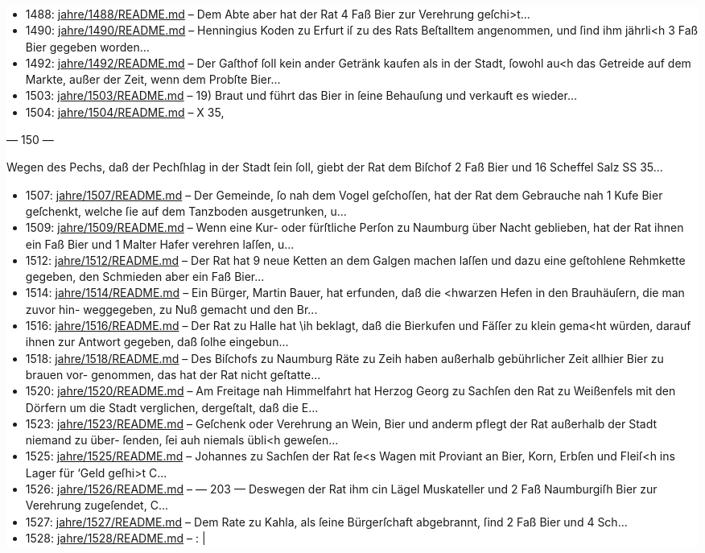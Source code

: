 - 1488: [jahre/1488/README.md](../jahre/1488/README.md) – Dem Abte aber hat
der Rat 4 Faß Bier zur Verehrung geſchi>t...
- 1490: [jahre/1490/README.md](../jahre/1490/README.md) – Henningius Koden zu Erfurt iſ zu des Rats
Beſtalltem angenommen, und ſind ihm jährli<h 3 Faß
Bier gegeben worden...
- 1492: [jahre/1492/README.md](../jahre/1492/README.md) – Der Gaſthof ſoll kein ander Getränk kaufen als in
der Stadt, ſowohl au<h das Getreide auf dem Markte,
außer der Zeit, wenn dem Probſte Bier...
- 1503: [jahre/1503/README.md](../jahre/1503/README.md) – 19) Braut und führt das Bier in ſeine Behauſung
und verkauft es wieder...
- 1504: [jahre/1504/README.md](../jahre/1504/README.md) – X 35,


— 150 —

Wegen des Pechs, daß der Pechſhlag in der Stadt
ſein ſoll, giebt der Rat dem Biſchof 2 Faß Bier und
16 Scheffel Salz SS 35...
- 1507: [jahre/1507/README.md](../jahre/1507/README.md) – Der Gemeinde, ſo nah dem Vogel geſchoſſen, hat der
Rat dem Gebrauche nah 1 Kufe Bier geſchenkt, welche
ſie auf dem Tanzboden ausgetrunken, u...
- 1509: [jahre/1509/README.md](../jahre/1509/README.md) – Wenn eine Kur- oder fürſtliche Perſon zu Naumburg
über Nacht geblieben, hat der Rat ihnen ein Faß Bier
und 1 Malter Hafer verehren laſſen, u...
- 1512: [jahre/1512/README.md](../jahre/1512/README.md) – Der Rat hat 9 neue Ketten an dem Galgen machen
laſſen und dazu eine geſtohlene Rehmkette gegeben, den
Schmieden aber ein Faß Bier...
- 1514: [jahre/1514/README.md](../jahre/1514/README.md) – Ein Bürger, Martin Bauer, hat erfunden, daß die
\<hwarzen Hefen in den Brauhäuſern, die man zuvor hin-
weggegeben, zu Nuß gemacht und den Br...
- 1516: [jahre/1516/README.md](../jahre/1516/README.md) – Der Rat zu Halle hat \ih beklagt, daß die Bierkufen
und Fäſſer zu klein gema<ht würden, darauf ihnen zur
Antwort gegeben, daß ſolhe eingebun...
- 1518: [jahre/1518/README.md](../jahre/1518/README.md) – Des Biſchofs zu Naumburg Räte zu Zeih haben
außerhalb gebührlicher Zeit allhier Bier zu brauen vor-
genommen, das hat der Rat nicht geſtatte...
- 1520: [jahre/1520/README.md](../jahre/1520/README.md) – Am Freitage nah Himmelfahrt hat Herzog Georg zu
Sachſen den Rat zu Weißenfels mit den Dörfern um die
Stadt verglichen, dergeſtalt, daß die E...
- 1523: [jahre/1523/README.md](../jahre/1523/README.md) – Geſchenk oder Verehrung an Wein, Bier und anderm
pflegt der Rat außerhalb der Stadt niemand zu über-
ſenden, ſei auh niemals übli<h geweſen...
- 1525: [jahre/1525/README.md](../jahre/1525/README.md) – Johannes zu Sachſen der Rat ſe<s Wagen mit
Proviant an Bier, Korn, Erbſen und Fleiſ<h ins Lager
für ‘Geld geſhi>t C...
- 1526: [jahre/1526/README.md](../jahre/1526/README.md) – — 203 —
Deswegen der Rat ihm cin Lägel Muskateller und 2 Faß
Naumburgiſh Bier zur Verehrung zugeſendet, C...
- 1527: [jahre/1527/README.md](../jahre/1527/README.md) – Dem Rate zu Kahla, als ſeine Bürgerſchaft abgebrannt,
ſind 2 Faß Bier und 4 Sch...
- 1528: [jahre/1528/README.md](../jahre/1528/README.md) – : |
